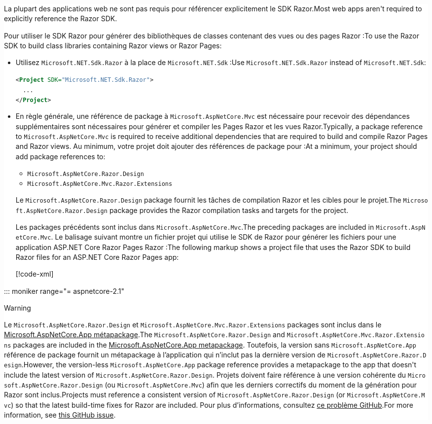 <span data-ttu-id="a0d4f-111">La plupart des applications web ne sont pas requis pour référencer explicitement le SDK Razor.</span><span class="sxs-lookup"><span data-stu-id="a0d4f-111">Most web apps aren't required to explicitly reference the Razor SDK.</span></span>

<span data-ttu-id="a0d4f-112">Pour utiliser le SDK Razor pour générer des bibliothèques de classes contenant des vues ou des pages Razor :</span><span class="sxs-lookup"><span data-stu-id="a0d4f-112">To use the Razor SDK to build class libraries containing Razor views or Razor Pages:</span></span>

* <span data-ttu-id="a0d4f-113">Utilisez `Microsoft.NET.Sdk.Razor` à la place de `Microsoft.NET.Sdk` :</span><span class="sxs-lookup"><span data-stu-id="a0d4f-113">Use `Microsoft.NET.Sdk.Razor` instead of `Microsoft.NET.Sdk`:</span></span>

  ```xml
  <Project SDK="Microsoft.NET.Sdk.Razor">
    ...
  </Project>
  ```

* <span data-ttu-id="a0d4f-114">En règle générale, une référence de package à `Microsoft.AspNetCore.Mvc` est nécessaire pour recevoir des dépendances supplémentaires sont nécessaires pour générer et compiler les Pages Razor et les vues Razor.</span><span class="sxs-lookup"><span data-stu-id="a0d4f-114">Typically, a package reference to `Microsoft.AspNetCore.Mvc` is required to receive additional dependencies that are required to build and compile Razor Pages and Razor views.</span></span> <span data-ttu-id="a0d4f-115">Au minimum, votre projet doit ajouter des références de package pour :</span><span class="sxs-lookup"><span data-stu-id="a0d4f-115">At a minimum, your project should add package references to:</span></span>

  * `Microsoft.AspNetCore.Razor.Design` 
  * `Microsoft.AspNetCore.Mvc.Razor.Extensions`
    
  <span data-ttu-id="a0d4f-116">Le `Microsoft.AspNetCore.Razor.Design` package fournit les tâches de compilation Razor et les cibles pour le projet.</span><span class="sxs-lookup"><span data-stu-id="a0d4f-116">The `Microsoft.AspNetCore.Razor.Design` package provides the Razor compilation tasks and targets for the project.</span></span>

  <span data-ttu-id="a0d4f-117">Les packages précédents sont inclus dans `Microsoft.AspNetCore.Mvc`.</span><span class="sxs-lookup"><span data-stu-id="a0d4f-117">The preceding packages are included in `Microsoft.AspNetCore.Mvc`.</span></span> <span data-ttu-id="a0d4f-118">Le balisage suivant montre un fichier projet qui utilise le SDK de Razor pour générer les fichiers pour une application ASP.NET Core Razor Pages Razor :</span><span class="sxs-lookup"><span data-stu-id="a0d4f-118">The following markup shows a project file that uses the Razor SDK to build Razor files for an ASP.NET Core Razor Pages app:</span></span>
    
  [!code-xml[](sdk/sample/RazorSDK.csproj)]

::: moniker range="= aspnetcore-2.1"

> [!WARNING]
> <span data-ttu-id="a0d4f-119">Le `Microsoft.AspNetCore.Razor.Design` et `Microsoft.AspNetCore.Mvc.Razor.Extensions` packages sont inclus dans le [Microsoft.AspNetCore.App métapackage](xref:fundamentals/metapackage-app).</span><span class="sxs-lookup"><span data-stu-id="a0d4f-119">The `Microsoft.AspNetCore.Razor.Design` and `Microsoft.AspNetCore.Mvc.Razor.Extensions` packages are included in the [Microsoft.AspNetCore.App metapackage](xref:fundamentals/metapackage-app).</span></span> <span data-ttu-id="a0d4f-120">Toutefois, la version sans `Microsoft.AspNetCore.App` référence de package fournit un métapackage à l’application qui n’inclut pas la dernière version de `Microsoft.AspNetCore.Razor.Design`.</span><span class="sxs-lookup"><span data-stu-id="a0d4f-120">However, the version-less `Microsoft.AspNetCore.App` package reference provides a metapackage to the app that doesn't include the latest version of `Microsoft.AspNetCore.Razor.Design`.</span></span> <span data-ttu-id="a0d4f-121">Projets doivent faire référence à une version cohérente du `Microsoft.AspNetCore.Razor.Design` (ou `Microsoft.AspNetCore.Mvc`) afin que les derniers correctifs du moment de la génération pour Razor sont inclus.</span><span class="sxs-lookup"><span data-stu-id="a0d4f-121">Projects must reference a consistent version of `Microsoft.AspNetCore.Razor.Design` (or `Microsoft.AspNetCore.Mvc`) so that the latest build-time fixes for Razor are included.</span></span> <span data-ttu-id="a0d4f-122">Pour plus d’informations, consultez [ce problème GitHub](https://github.com/aspnet/Razor/issues/2553).</span><span class="sxs-lookup"><span data-stu-id="a0d4f-122">For more information, see [this GitHub issue](https://github.com/aspnet/Razor/issues/2553).</span></span>
